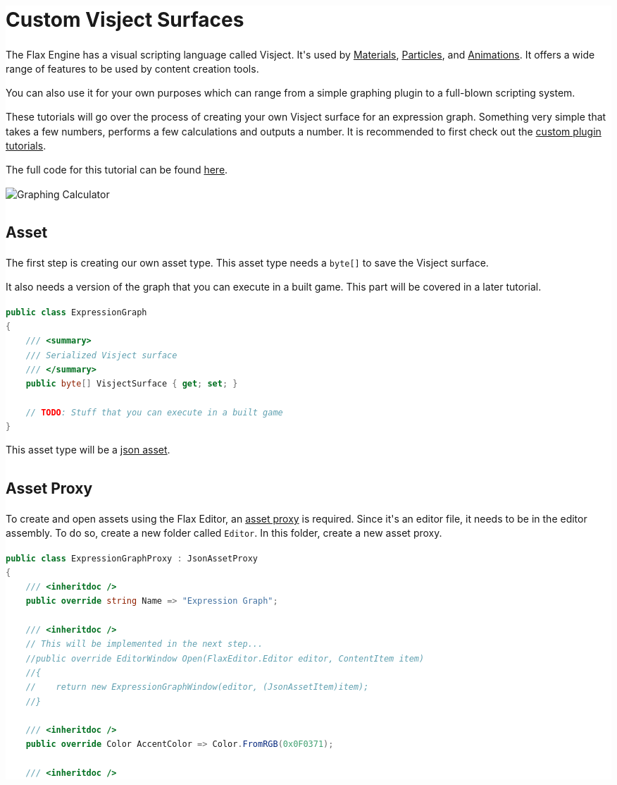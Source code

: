 # Custom Visject Surfaces

The Flax Engine has a visual scripting language called Visject. It's used by [Materials](./../../graphics/materials/material-editor/index.md), [Particles](./../../particles/particle-emitter.md), and [Animations](./../../animation/anim-graph/index.md). It offers a wide range of features to be used by content creation tools.

You can also use it for your own purposes which can range from a simple graphing plugin to a full-blown scripting system.

These tutorials will go over the process of creating your own Visject surface for an expression graph. Something very simple that takes a few numbers, performs a few calculations and outputs a number. It is recommended to first check out the [custom plugin tutorials](./../../scripting/plugins/index.md).

The full code for this tutorial can be found [here](https://github.com/FlaxCommunityProjects/flax-custom-visject-plugin).

![Graphing Calculator](./media/expression-graph-advanced.png)

## Asset

The first step is creating our own asset type. This asset type needs a `byte[]` to save the Visject surface.

It also needs a version of the graph that you can execute in a built game. This part will be covered in a later tutorial.

```cs
public class ExpressionGraph
{
    /// <summary>
    /// Serialized Visject surface
    /// </summary>
    public byte[] VisjectSurface { get; set; }

    // TODO: Stuff that you can execute in a built game
}
```

This asset type will be a [json asset](https://docs.flaxengine.com/api/FlaxEngine.JsonAsset.html).

## Asset Proxy

To create and open assets using the Flax Editor, an [asset proxy](https://docs.flaxengine.com/api/FlaxEditor.Content.AssetProxy.html) is required. Since it's an editor file, it needs to be in the editor assembly. To do so, create a new folder called `Editor`. In this folder, create a new asset proxy.

```cs
public class ExpressionGraphProxy : JsonAssetProxy
{
    /// <inheritdoc />
    public override string Name => "Expression Graph";

    /// <inheritdoc />
    // This will be implemented in the next step...
    //public override EditorWindow Open(FlaxEditor.Editor editor, ContentItem item)
    //{
    //    return new ExpressionGraphWindow(editor, (JsonAssetItem)item);
    //}

    /// <inheritdoc />
    public override Color AccentColor => Color.FromRGB(0x0F0371);

    /// <inheritdoc />
```